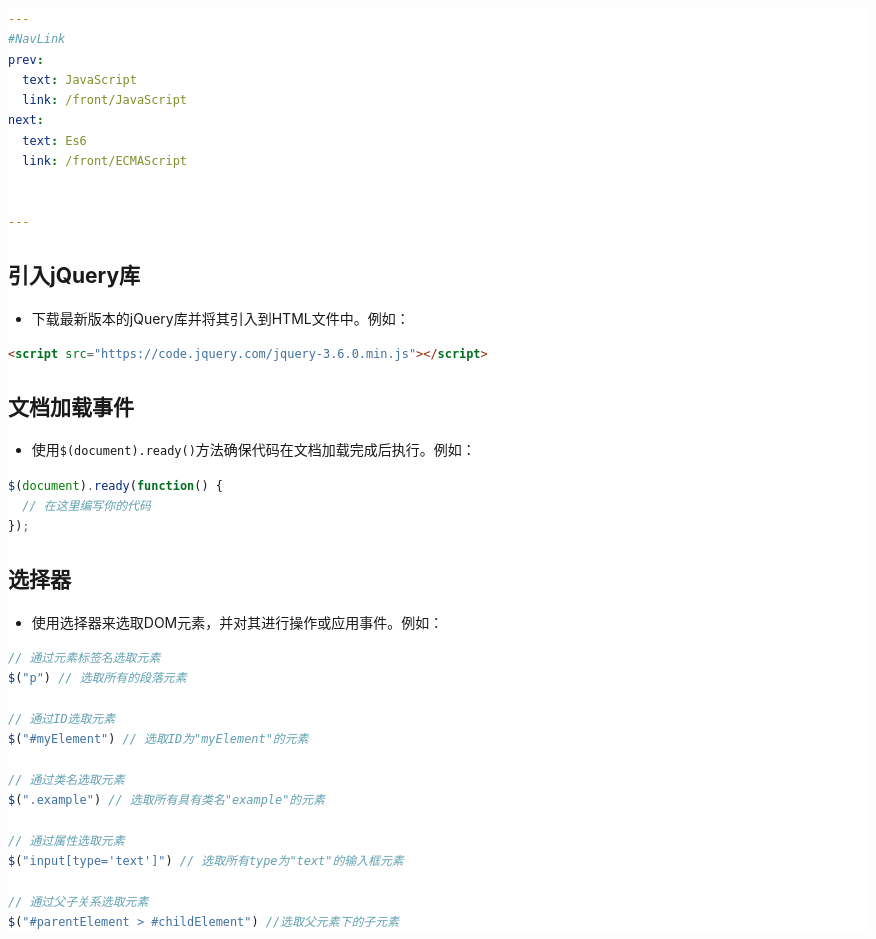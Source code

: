 ```yaml
---
#NavLink
prev:
  text: JavaScript
  link: /front/JavaScript
next:
  text: Es6
  link: /front/ECMAScript


---
```




## 引入jQuery库

- 下载最新版本的jQuery库并将其引入到HTML文件中。例如：

```html
<script src="https://code.jquery.com/jquery-3.6.0.min.js"></script>
```

## 文档加载事件

- 使用`$(document).ready()`方法确保代码在文档加载完成后执行。例如：

```javascript
$(document).ready(function() {
  // 在这里编写你的代码
});
```

## 选择器

- 使用选择器来选取DOM元素，并对其进行操作或应用事件。例如：

```javascript
// 通过元素标签名选取元素
$("p") // 选取所有的段落元素

// 通过ID选取元素
$("#myElement") // 选取ID为"myElement"的元素

// 通过类名选取元素
$(".example") // 选取所有具有类名"example"的元素

// 通过属性选取元素
$("input[type='text']") // 选取所有type为"text"的输入框元素

// 通过父子关系选取元素
$("#parentElement > #childElement") //选取父元素下的子元素
```
